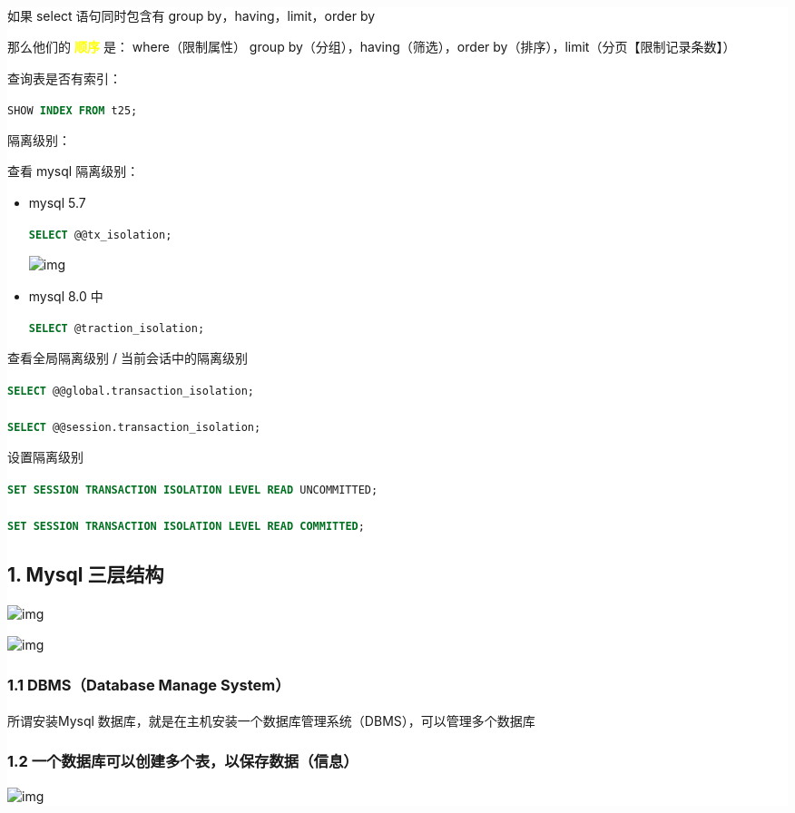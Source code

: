 如果 select 语句同时包含有 group by，having，limit，order by

那么他们的 <font color="yellow">**顺序** </font>是： where（限制属性） group by（分组），having（筛选），order by（排序），limit（分页【限制记录条数】）

查询表是否有索引：

```sql
SHOW INDEX FROM t25;
```

隔离级别：

查看 mysql 隔离级别：

- mysql 5.7

  ```sql
  SELECT @@tx_isolation;
  ```

  ![img](https://cdn.jsdelivr.net/gh/RonnieLee24/PicGo_Pictures@master/imgs/DB/202301141022601.png)

- mysql 8.0 中

  ```sql
  SELECT @traction_isolation;
  ```

查看全局隔离级别 / 当前会话中的隔离级别

```sql
SELECT @@global.transaction_isolation;
 
SELECT @@session.transaction_isolation;
```

设置隔离级别

```sql
SET SESSION TRANSACTION ISOLATION LEVEL READ UNCOMMITTED;

SET SESSION TRANSACTION ISOLATION LEVEL READ COMMITTED;
```

## 1. Mysql 三层结构

![img](https://cdn.jsdelivr.net/gh/RonnieLee24/PicGo_Pictures@master/imgs/DB/202301102023243.png)

![img](https://cdn.jsdelivr.net/gh/RonnieLee24/PicGo_Pictures@master/imgs/DB/202301102024159.png)

### 1.1 DBMS（Database Manage System）

所谓安装Mysql 数据库，就是在主机安装一个数据库管理系统（DBMS），可以管理多个数据库

### 1.2 一个数据库可以创建多个表，以保存数据（信息）

![img](https://cdn.jsdelivr.net/gh/RonnieLee24/PicGo_Pictures@master/imgs/DB/202301102024824.png)
